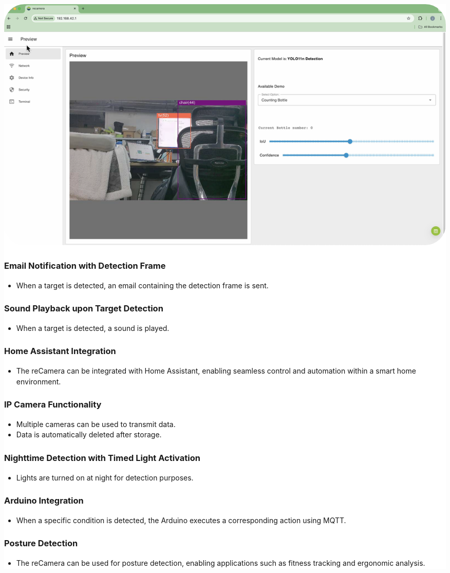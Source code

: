 <a href="url"><img src="./statics/Image-Dashboard.png" height="auto" width="auto" style="border-radius:40px"></a>


### Email Notification with Detection Frame
- When a target is detected, an email containing the detection frame is sent. 

### Sound Playback upon Target Detection
- When a target is detected, a sound is played. 

### Home Assistant Integration
- The reCamera can be integrated with Home Assistant, enabling seamless control and automation within a smart home environment.

### IP Camera Functionality
- Multiple cameras can be used to transmit data.
- Data is automatically deleted after storage.

### Nighttime Detection with Timed Light Activation
- Lights are turned on at night for detection purposes.

### Arduino Integration
- When a specific condition is detected, the Arduino executes a corresponding action using MQTT.

### Posture Detection
- The reCamera can be used for posture detection, enabling applications such as fitness tracking and ergonomic analysis.
